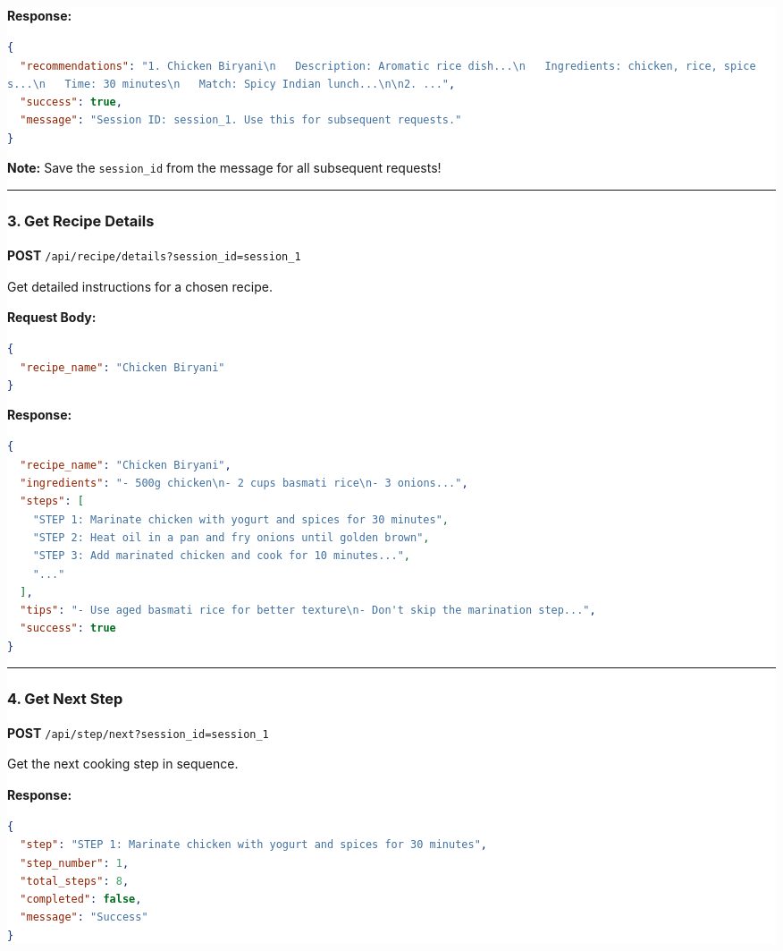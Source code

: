 **Response:**
```json
{
  "recommendations": "1. Chicken Biryani\n   Description: Aromatic rice dish...\n   Ingredients: chicken, rice, spices...\n   Time: 30 minutes\n   Match: Spicy Indian lunch...\n\n2. ...",
  "success": true,
  "message": "Session ID: session_1. Use this for subsequent requests."
}
```

**Note:** Save the `session_id` from the message for all subsequent requests!

---

### 3. Get Recipe Details
**POST** `/api/recipe/details?session_id=session_1`

Get detailed instructions for a chosen recipe.

**Request Body:**
```json
{
  "recipe_name": "Chicken Biryani"
}
```

**Response:**
```json
{
  "recipe_name": "Chicken Biryani",
  "ingredients": "- 500g chicken\n- 2 cups basmati rice\n- 3 onions...",
  "steps": [
    "STEP 1: Marinate chicken with yogurt and spices for 30 minutes",
    "STEP 2: Heat oil in a pan and fry onions until golden brown",
    "STEP 3: Add marinated chicken and cook for 10 minutes...",
    "..."
  ],
  "tips": "- Use aged basmati rice for better texture\n- Don't skip the marination step...",
  "success": true
}
```

---

### 4. Get Next Step
**POST** `/api/step/next?session_id=session_1`

Get the next cooking step in sequence.

**Response:**
```json
{
  "step": "STEP 1: Marinate chicken with yogurt and spices for 30 minutes",
  "step_number": 1,
  "total_steps": 8,
  "completed": false,
  "message": "Success"
}
```

